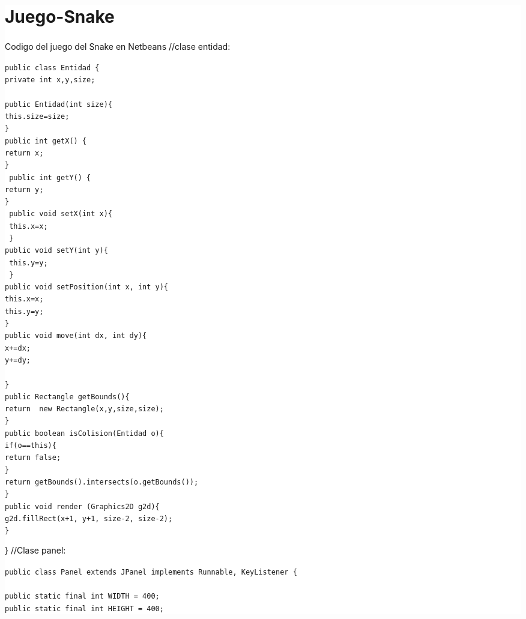 # Juego-Snake
Codigo del juego del Snake en Netbeans
//clase entidad:

    public class Entidad {
    private int x,y,size;
    
    public Entidad(int size){
    this.size=size;
    }
    public int getX() {
    return x;
    }       
     public int getY() {
    return y;
    }   
     public void setX(int x){
     this.x=x;
     }
    public void setY(int y){
     this.y=y;
     } 
    public void setPosition(int x, int y){
    this.x=x;
    this.y=y;
    }
    public void move(int dx, int dy){
    x+=dx;
    y+=dy;
   
    }
    public Rectangle getBounds(){
    return  new Rectangle(x,y,size,size);
    }
    public boolean isColision(Entidad o){
    if(o==this){
    return false;
    }
    return getBounds().intersects(o.getBounds());
    }
    public void render (Graphics2D g2d){
    g2d.fillRect(x+1, y+1, size-2, size-2);
    }
    
}
//Clase panel:


    public class Panel extends JPanel implements Runnable, KeyListener {

    public static final int WIDTH = 400;
    public static final int HEIGHT = 400;
